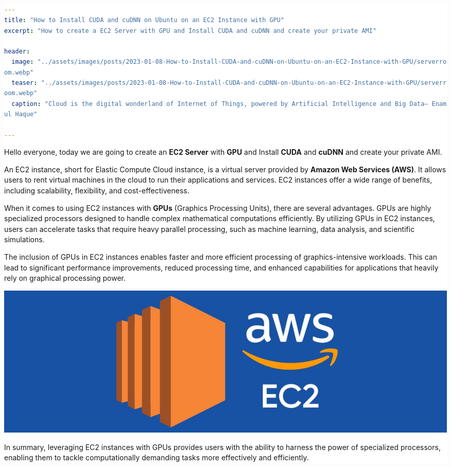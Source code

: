 ```yaml
---
title: "How to Install CUDA and cuDNN on Ubuntu on an EC2 Instance with GPU"
excerpt: "How to create a EC2 Server with GPU and Install CUDA and cuDNN and create your private AMI"

header:
  image: "../assets/images/posts/2023-01-08-How-to-Install-CUDA-and-cuDNN-on-Ubuntu-on-an-EC2-Instance-with-GPU/serverroom.webp"
  teaser: "../assets/images/posts/2023-01-08-How-to-Install-CUDA-and-cuDNN-on-Ubuntu-on-an-EC2-Instance-with-GPU/serverroom.webp"
  caption: "Cloud is the digital wonderland of Internet of Things, powered by Artificial Intelligence and Big Data― Enamul Haque"
  
---
```


Hello everyone, today we are going to  create an **EC2 Server** with **GPU** and Install **CUDA** and **cuDNN** and create your private AMI.

An EC2 instance, short for Elastic Compute Cloud instance, is a virtual server provided by **Amazon Web Services (AWS)**. It allows users to rent virtual machines in the cloud to run their applications and services. EC2 instances offer a wide range of benefits, including scalability, flexibility, and cost-effectiveness.

When it comes to using EC2 instances with **GPUs** (Graphics Processing Units), there are several advantages. GPUs are highly specialized processors designed to handle complex mathematical computations efficiently. By utilizing GPUs in EC2 instances, users can accelerate tasks that require heavy parallel processing, such as machine learning, data analysis, and scientific simulations.

The inclusion of GPUs in EC2 instances enables faster and more efficient processing of graphics-intensive workloads. This can lead to significant performance improvements, reduced processing time, and enhanced capabilities for applications that heavily rely on graphical processing power.

![](../assets/images/posts/2023-01-08-How-to-Install-CUDA-and-cuDNN-on-Ubuntu-on-an-EC2-Instance-with-GPU/AWS-EC2-Instances.jpg)

In summary, leveraging EC2 instances with GPUs provides users with the ability to harness the power of specialized processors, enabling them to tackle computationally demanding tasks more effectively and efficiently.
